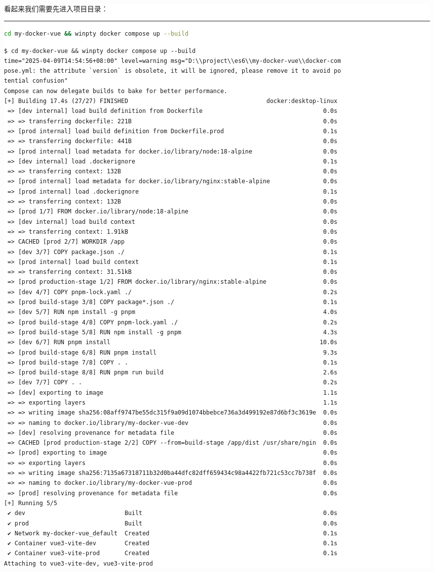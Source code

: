 
看起来我们需要先进入项目目录：








---

```bash
cd my-docker-vue && winpty docker compose up --build
```

```
$ cd my-docker-vue && winpty docker compose up --build
time="2025-04-09T14:54:56+08:00" level=warning msg="D:\\project\\es6\\my-docker-vue\\docker-com
pose.yml: the attribute `version` is obsolete, it will be ignored, please remove it to avoid po
tential confusion"
Compose can now delegate builds to bake for better performance.
[+] Building 17.4s (27/27) FINISHED                                       docker:desktop-linux 
 => [dev internal] load build definition from Dockerfile                                  0.0s 
 => => transferring dockerfile: 221B                                                      0.0s 
 => [prod internal] load build definition from Dockerfile.prod                            0.1s 
 => => transferring dockerfile: 441B                                                      0.0s 
 => [prod internal] load metadata for docker.io/library/node:18-alpine                    0.0s 
 => [dev internal] load .dockerignore                                                     0.1s 
 => => transferring context: 132B                                                         0.0s 
 => [prod internal] load metadata for docker.io/library/nginx:stable-alpine               0.0s 
 => [prod internal] load .dockerignore                                                    0.1s 
 => => transferring context: 132B                                                         0.0s 
 => [prod 1/7] FROM docker.io/library/node:18-alpine                                      0.0s 
 => [dev internal] load build context                                                     0.0s 
 => => transferring context: 1.91kB                                                       0.0s 
 => CACHED [prod 2/7] WORKDIR /app                                                        0.0s 
 => [dev 3/7] COPY package.json ./                                                        0.1s 
 => [prod internal] load build context                                                    0.1s 
 => => transferring context: 31.51kB                                                      0.0s 
 => [prod production-stage 1/2] FROM docker.io/library/nginx:stable-alpine                0.0s 
 => [dev 4/7] COPY pnpm-lock.yaml ./                                                      0.2s 
 => [prod build-stage 3/8] COPY package*.json ./                                          0.1s 
 => [dev 5/7] RUN npm install -g pnpm                                                     4.0s 
 => [prod build-stage 4/8] COPY pnpm-lock.yaml ./                                         0.2s 
 => [prod build-stage 5/8] RUN npm install -g pnpm                                        4.3s 
 => [dev 6/7] RUN pnpm install                                                           10.0s 
 => [prod build-stage 6/8] RUN pnpm install                                               9.3s 
 => [prod build-stage 7/8] COPY . .                                                       0.1s 
 => [prod build-stage 8/8] RUN pnpm run build                                             2.6s 
 => [dev 7/7] COPY . .                                                                    0.2s 
 => [dev] exporting to image                                                              1.1s 
 => => exporting layers                                                                   1.1s 
 => => writing image sha256:08aff9747be55dc315f9a09d1074bbebce736a3d499192e87d6bf3c3619e  0.0s 
 => => naming to docker.io/library/my-docker-vue-dev                                      0.0s 
 => [dev] resolving provenance for metadata file                                          0.0s 
 => CACHED [prod production-stage 2/2] COPY --from=build-stage /app/dist /usr/share/ngin  0.0s 
 => [prod] exporting to image                                                             0.0s 
 => => exporting layers                                                                   0.0s 
 => => writing image sha256:7135a67318711b32d0ba44dfc82dff659434c98a4422fb721c53cc7b738f  0.0s 
 => => naming to docker.io/library/my-docker-vue-prod                                     0.0s 
 => [prod] resolving provenance for metadata file                                         0.0s 
[+] Running 5/5
 ✔ dev                            Built                                                   0.0s 
 ✔ prod                           Built                                                   0.0s 
 ✔ Network my-docker-vue_default  Created                                                 0.1s 
 ✔ Container vue3-vite-dev        Created                                                 0.1s 
 ✔ Container vue3-vite-prod       Created                                                 0.1s 
Attaching to vue3-vite-dev, vue3-vite-prod
```